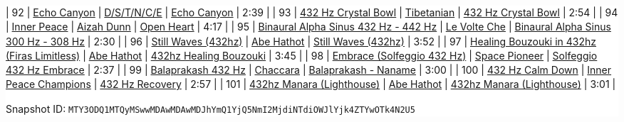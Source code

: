 | 92 | [Echo Canyon](https://open.spotify.com/track/4amuJn60mwY0NXkpbNoTrp) | [D/S/T/N/C/E](https://open.spotify.com/artist/6aOdz7c7KzcgQfsfDYETIT) | [Echo Canyon](https://open.spotify.com/album/7GZp8DGnNdbnQbgTft1UPf) | 2:39 |
| 93 | [432 Hz Crystal Bowl](https://open.spotify.com/track/77E3mdW9Yyw2SoSxod4UgG) | [Tibetanian](https://open.spotify.com/artist/2w4slIer7XY7fDEehJLONJ) | [432 Hz Crystal Bowl](https://open.spotify.com/album/4swun98t4e747mTtz4qkxg) | 2:54 |
| 94 | [Inner Peace](https://open.spotify.com/track/69oWamxNwzEwU7B53prvgZ) | [Aizah Dunn](https://open.spotify.com/artist/2Uri3Mg1aY8fdznLGhNkdh) | [Open Heart](https://open.spotify.com/album/2wJTtlslpy0AXUfNKdwcz1) | 4:17 |
| 95 | [Binaural Alpha Sinus 432 Hz \- 442 Hz](https://open.spotify.com/track/07ff5m4AvMMpTAPu29K7Xy) | [Le Volte Che](https://open.spotify.com/artist/5VAcOAmAKkpO0urQ8sNa7E) | [Binaural Alpha Sinus 300 Hz \- 308 Hz](https://open.spotify.com/album/0EhXGLibIbpT9WvoGa3uwp) | 2:30 |
| 96 | [Still Waves \(432hz\)](https://open.spotify.com/track/6qlL9nfU00kj1bPr99uryF) | [Abe Hathot](https://open.spotify.com/artist/40tqIiKClGVYgzgxL4YoQw) | [Still Waves \(432hz\)](https://open.spotify.com/album/0FmfRdFZX0sdEsU5VOtA1i) | 3:52 |
| 97 | [Healing Bouzouki in 432hz \(Firas Limitless\)](https://open.spotify.com/track/5SqM9dLILSs848jOm8HnSf) | [Abe Hathot](https://open.spotify.com/artist/40tqIiKClGVYgzgxL4YoQw) | [432hz Healing Bouzouki](https://open.spotify.com/album/54eMTpToT5wOZs1h932ggC) | 3:45 |
| 98 | [Embrace \(Solfeggio 432 Hz\)](https://open.spotify.com/track/1QmBPUFMrPLv1y8eX5a87I) | [Space Pioneer](https://open.spotify.com/artist/0Q3VAi2puLeZerg8kB9jRl) | [Solfeggio 432 Hz Embrace](https://open.spotify.com/album/1ixHE6CWrnEdB3reXBivfe) | 2:37 |
| 99 | [Balaprakash 432 Hz](https://open.spotify.com/track/4Bbk0acILoSgZUmLZDax1N) | [Chaccara](https://open.spotify.com/artist/0aT2mhHdKCh0zGSX7Mp15Q) | [Balaprakash \- Naname](https://open.spotify.com/album/2VMGq99T9eanBcnbLh1Vje) | 3:00 |
| 100 | [432 Hz Calm Down](https://open.spotify.com/track/4akwXGgZFoFluoLdNYE6As) | [Inner Peace Champions](https://open.spotify.com/artist/5bSKwZCrNCkL4EWOkxvkHK) | [432 Hz Recovery](https://open.spotify.com/album/7zhD1a20UknFtOrI6dWiZL) | 2:57 |
| 101 | [432hz Manara \(Lighthouse\)](https://open.spotify.com/track/4Q3jMkeCcW0HQlDIAzQYBN) | [Abe Hathot](https://open.spotify.com/artist/40tqIiKClGVYgzgxL4YoQw) | [432hz Manara \(Lighthouse\)](https://open.spotify.com/album/44Bv426Wz9k6NjE9Boh5cG) | 3:01 |

Snapshot ID: `MTY3ODQ1MTQyMSwwMDAwMDAwMDJhYmQ1YjQ5NmI2MjdiNTdiOWJlYjk4ZTYwOTk4N2U5`

